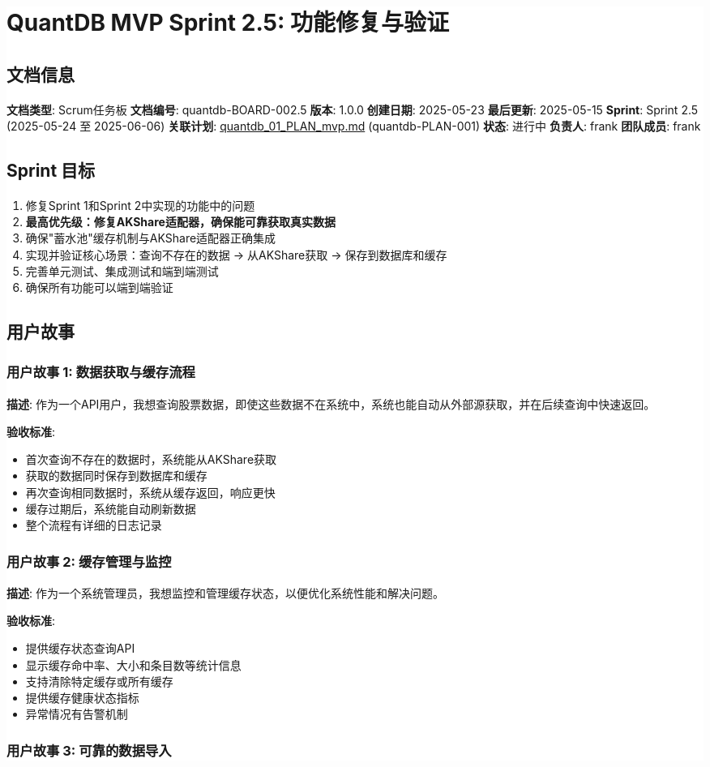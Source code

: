 # QuantDB MVP Sprint 2.5: 功能修复与验证

## 文档信息
**文档类型**: Scrum任务板
**文档编号**: quantdb-BOARD-002.5
**版本**: 1.0.0
**创建日期**: 2025-05-23
**最后更新**: 2025-05-15
**Sprint**: Sprint 2.5 (2025-05-24 至 2025-06-06)
**关联计划**: [quantdb_01_PLAN_mvp.md](./quantdb_01_PLAN_mvp.md) (quantdb-PLAN-001)
**状态**: 进行中
**负责人**: frank
**团队成员**: frank

## Sprint 目标

1. 修复Sprint 1和Sprint 2中实现的功能中的问题
2. **最高优先级：修复AKShare适配器，确保能可靠获取真实数据**
3. 确保"蓄水池"缓存机制与AKShare适配器正确集成
4. 实现并验证核心场景：查询不存在的数据 -> 从AKShare获取 -> 保存到数据库和缓存
5. 完善单元测试、集成测试和端到端测试
6. 确保所有功能可以端到端验证

## 用户故事

### 用户故事 1: 数据获取与缓存流程

**描述**: 作为一个API用户，我想查询股票数据，即使这些数据不在系统中，系统也能自动从外部源获取，并在后续查询中快速返回。

**验收标准**:
- 首次查询不存在的数据时，系统能从AKShare获取
- 获取的数据同时保存到数据库和缓存
- 再次查询相同数据时，系统从缓存返回，响应更快
- 缓存过期后，系统能自动刷新数据
- 整个流程有详细的日志记录

### 用户故事 2: 缓存管理与监控

**描述**: 作为一个系统管理员，我想监控和管理缓存状态，以便优化系统性能和解决问题。

**验收标准**:
- 提供缓存状态查询API
- 显示缓存命中率、大小和条目数等统计信息
- 支持清除特定缓存或所有缓存
- 提供缓存健康状态指标
- 异常情况有告警机制

### 用户故事 3: 可靠的数据导入
